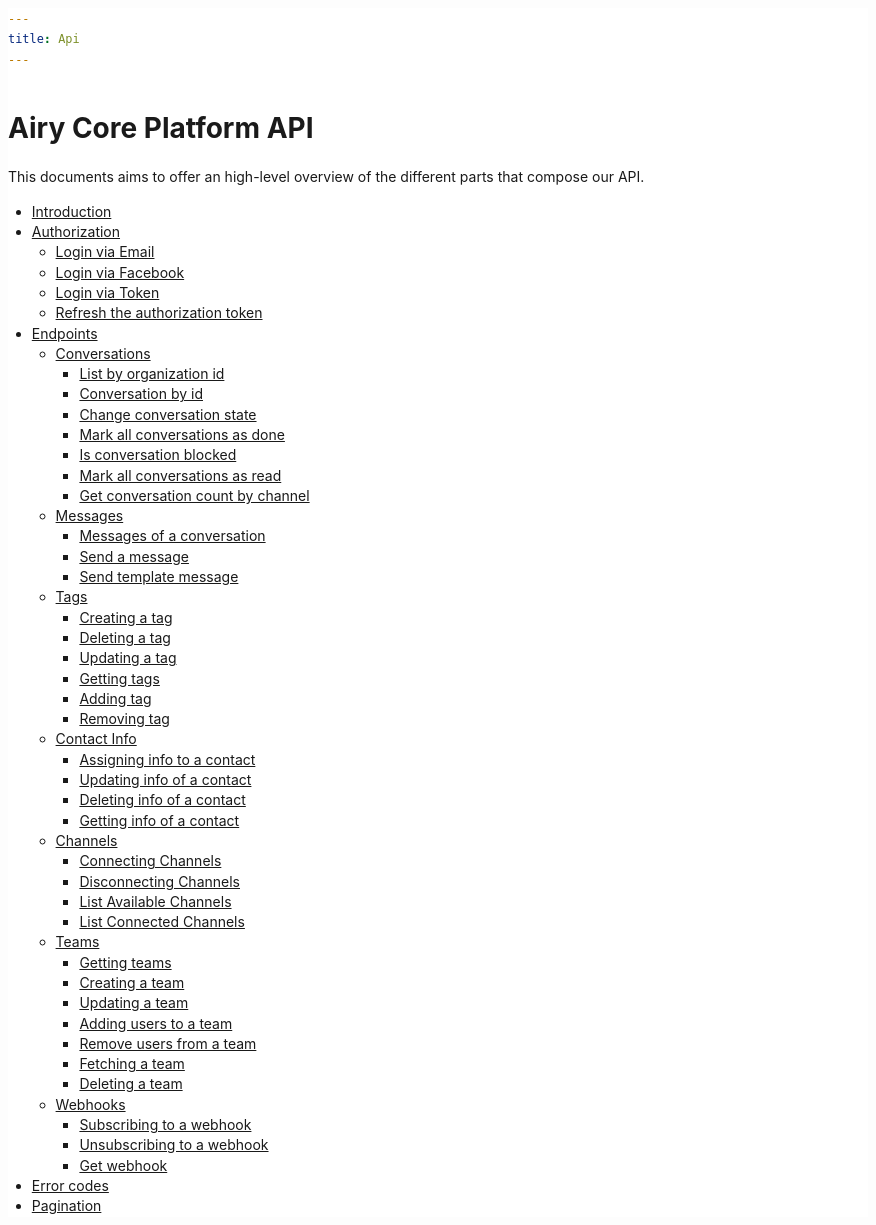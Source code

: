 ```yaml
---
title: Api
---
```


# Airy Core Platform API

This documents aims to offer an high-level overview of the different parts that
compose our API.

- [Introduction](#introduction)
- [Authorization](#authorization)
  - [Login via Email](#login-via-email)
  - [Login via Facebook](#login-via-facebook)
  - [Login via Token](#login-via-token)
  - [Refresh the authorization token](#refresh-the-authorization-token)
- [Endpoints](#endpoints)
  - [Conversations](#conversations)
    - [List by organization id](#list-by-organization-id)
    - [Conversation by id](#conversation-by-id)
    - [Change conversation state](#change-conversation-state)
    - [Mark all conversations as done](#mark-all-conversations-as-done)
    - [Is conversation blocked](#is-conversation-blocked)
    - [Mark all conversations as read](#mark-all-conversations-as-read)
    - [Get conversation count by channel](#get-conversation-count-by-channel)
  - [Messages](#messages)
    - [Messages of a conversation](#messages-of-a-conversation)
    - [Send a message](#send-a-message)
    - [Send template message](#send-template-message)
  - [Tags](#tags)
    - [Creating a tag](#creating-a-tag)
    - [Deleting a tag](#deleting-a-tag)
    - [Updating a tag](#updating-a-tag)
    - [Getting tags](#getting-tags)
    - [Adding tag](#adding-tag)
    - [Removing tag](#removing-tag)
  - [Contact Info](#contact-info)
    - [Assigning info to a contact](#assigning-info-to-a-contact)
    - [Updating info of a contact](#updating-info-of-a-contact)
    - [Deleting info of a contact](#deleting-info-of-a-contact)
    - [Getting info of a contact](#getting-info-of-a-contact)
  - [Channels](#channels)
    - [Connecting Channels](#connecting-channels)
    - [Disconnecting Channels](#disconnecting-channels)
    - [List Available Channels](#list-available-channels)
    - [List Connected Channels](#list-connected-channels)
  - [Teams](#teams)
    - [Getting teams](#getting-teams)
    - [Creating a team](#creating-a-team)
    - [Updating a team](#updating-a-team)
    - [Adding users to a team](#adding-users-to-a-team)
    - [Remove users from a team](#remove-users-from-a-team)
    - [Fetching a team](#fetching-a-team)
    - [Deleting a team](#deleting-a-team)
  - [Webhooks](#webhooks)
    - [Subscribing to a webhook](#subscribing-to-a-webhook)
    - [Unsubscribing to a webhook](#unsubscribing-to-a-webhook)
    - [Get webhook](#get-webhook)
- [Error codes](#error-codes)
- [Pagination](#pagination)
